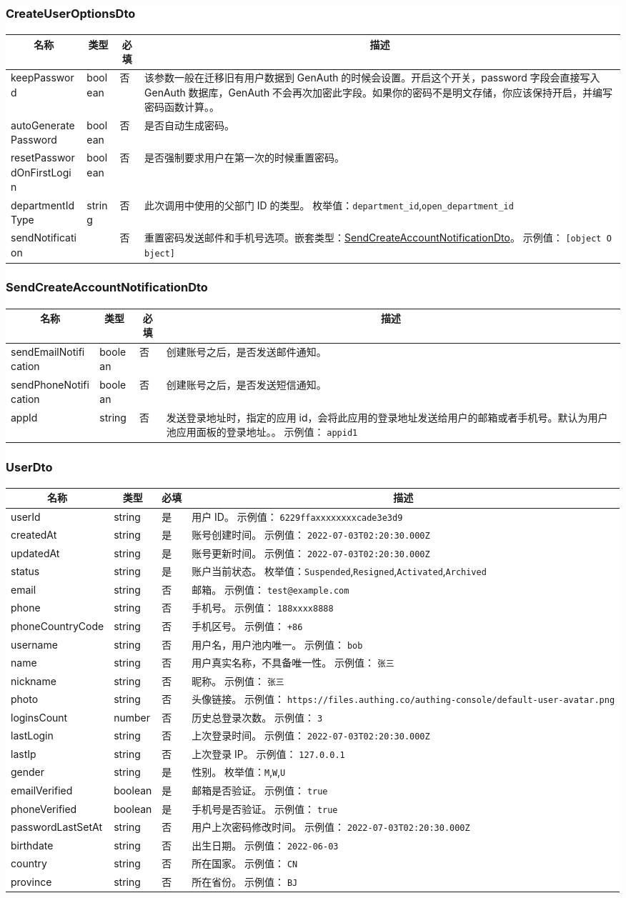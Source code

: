 ### <a id="CreateUserOptionsDto"></a> CreateUserOptionsDto

| 名称                      | 类型    | 必填 | 描述                                                                                                                                                                                                    |
| ------------------------- | ------- | ---- | ------------------------------------------------------------------------------------------------------------------------------------------------------------------------------------------------------- |
| keepPassword              | boolean | 否   | 该参数一般在迁移旧有用户数据到 GenAuth 的时候会设置。开启这个开关，password 字段会直接写入 GenAuth 数据库，GenAuth 不会再次加密此字段。如果你的密码不是明文存储，你应该保持开启，并编写密码函数计算。。 |
| autoGeneratePassword      | boolean | 否   | 是否自动生成密码。                                                                                                                                                                                      |
| resetPasswordOnFirstLogin | boolean | 否   | 是否强制要求用户在第一次的时候重置密码。                                                                                                                                                                |
| departmentIdType          | string  | 否   | 此次调用中使用的父部门 ID 的类型。 枚举值：`department_id`,`open_department_id`                                                                                                                         |
| sendNotification          |         | 否   | 重置密码发送邮件和手机号选项。嵌套类型：<a href="#SendCreateAccountNotificationDto">SendCreateAccountNotificationDto</a>。 示例值： `[object Object]`                                                   |

### <a id="SendCreateAccountNotificationDto"></a> SendCreateAccountNotificationDto

| 名称                  | 类型    | 必填 | 描述                                                                                                                                |
| --------------------- | ------- | ---- | ----------------------------------------------------------------------------------------------------------------------------------- |
| sendEmailNotification | boolean | 否   | 创建账号之后，是否发送邮件通知。                                                                                                    |
| sendPhoneNotification | boolean | 否   | 创建账号之后，是否发送短信通知。                                                                                                    |
| appId                 | string  | 否   | 发送登录地址时，指定的应用 id，会将此应用的登录地址发送给用户的邮箱或者手机号。默认为用户池应用面板的登录地址。。 示例值： `appid1` |

### <a id="UserDto"></a> UserDto

| 名称                     | 类型    | 必填 | 描述                                                                                      |
| ------------------------ | ------- | ---- | ----------------------------------------------------------------------------------------- |
| userId                   | string  | 是   | 用户 ID。 示例值： `6229ffaxxxxxxxxcade3e3d9`                                             |
| createdAt                | string  | 是   | 账号创建时间。 示例值： `2022-07-03T02:20:30.000Z`                                        |
| updatedAt                | string  | 是   | 账号更新时间。 示例值： `2022-07-03T02:20:30.000Z`                                        |
| status                   | string  | 是   | 账户当前状态。 枚举值：`Suspended`,`Resigned`,`Activated`,`Archived`                      |
| email                    | string  | 否   | 邮箱。 示例值： `test@example.com`                                                        |
| phone                    | string  | 否   | 手机号。 示例值： `188xxxx8888`                                                           |
| phoneCountryCode         | string  | 否   | 手机区号。 示例值： `+86`                                                                 |
| username                 | string  | 否   | 用户名，用户池内唯一。 示例值： `bob`                                                     |
| name                     | string  | 否   | 用户真实名称，不具备唯一性。 示例值： `张三`                                              |
| nickname                 | string  | 否   | 昵称。 示例值： `张三`                                                                    |
| photo                    | string  | 否   | 头像链接。 示例值： `https://files.authing.co/authing-console/default-user-avatar.png`    |
| loginsCount              | number  | 否   | 历史总登录次数。 示例值： `3`                                                             |
| lastLogin                | string  | 否   | 上次登录时间。 示例值： `2022-07-03T02:20:30.000Z`                                        |
| lastIp                   | string  | 否   | 上次登录 IP。 示例值： `127.0.0.1`                                                        |
| gender                   | string  | 是   | 性别。 枚举值：`M`,`W`,`U`                                                                |
| emailVerified            | boolean | 是   | 邮箱是否验证。 示例值： `true`                                                            |
| phoneVerified            | boolean | 是   | 手机号是否验证。 示例值： `true`                                                          |
| passwordLastSetAt        | string  | 否   | 用户上次密码修改时间。 示例值： `2022-07-03T02:20:30.000Z`                                |
| birthdate                | string  | 否   | 出生日期。 示例值： `2022-06-03`                                                          |
| country                  | string  | 否   | 所在国家。 示例值： `CN`                                                                  |
| province                 | string  | 否   | 所在省份。 示例值： `BJ`                                                                  |